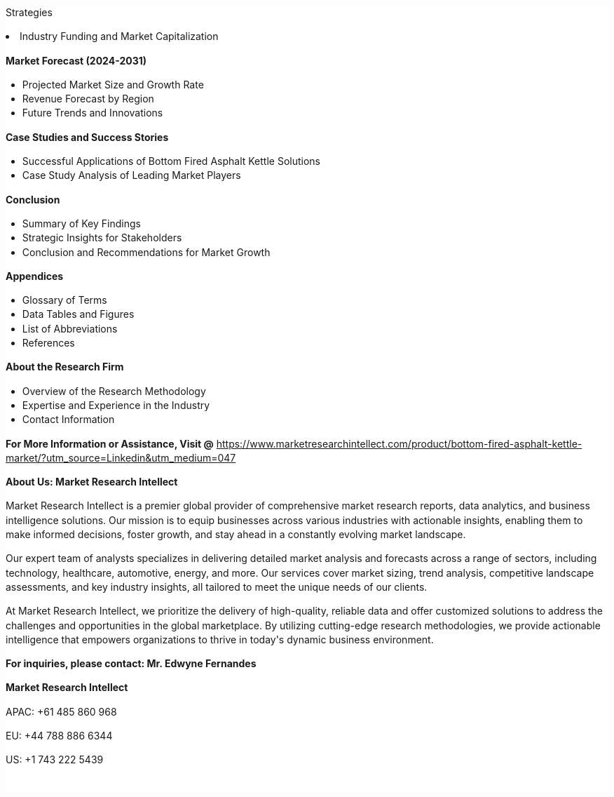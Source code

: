 Strategies</li><li>Industry Funding and Market Capitalization</li></ul><p><strong>Market Forecast (2024-2031)</strong></p><ul><li>Projected Market Size and Growth Rate</li><li>Revenue Forecast by Region</li><li>Future Trends and Innovations</li></ul><p><strong>Case Studies and Success Stories</strong></p><ul><li>Successful Applications of Bottom Fired Asphalt Kettle Solutions</li><li>Case Study Analysis of Leading Market Players</li></ul><p><strong>Conclusion</strong></p><ul><li>Summary of Key Findings</li><li>Strategic Insights for Stakeholders</li><li>Conclusion and Recommendations for Market Growth</li></ul><p><strong>Appendices</strong></p><ul><li>Glossary of Terms</li><li>Data Tables and Figures</li><li>List of Abbreviations</li><li>References</li></ul><p><strong>About the Research Firm</strong></p><ul><li>Overview of the Research Methodology</li><li>Expertise and Experience in the Industry</li><li>Contact Information</li></ul></div><div class="article-main__content" data-test-id="publishing-text-block"><p><span class="font-[700]"><strong>For More Information or Assistance, Visit @</strong>&nbsp;<a href="https://www.marketresearchintellect.com/product/bottom-fired-asphalt-kettle-market/?utm_source=Linkedin&utm_medium=047">https://www.marketresearchintellect.com/product/bottom-fired-asphalt-kettle-market/?utm_source=Linkedin&utm_medium=047</a></span></p><p><strong>About Us: Market Research Intellect</strong></p><p>Market Research Intellect is a premier global provider of comprehensive market research reports, data analytics, and business intelligence solutions. Our mission is to equip businesses across various industries with actionable insights, enabling them to make informed decisions, foster growth, and stay ahead in a constantly evolving market landscape.</p><p>Our expert team of analysts specializes in delivering detailed market analysis and forecasts across a range of sectors, including technology, healthcare, automotive, energy, and more. Our services cover market sizing, trend analysis, competitive landscape assessments, and key industry insights, all tailored to meet the unique needs of our clients.</p><p>At Market Research Intellect, we prioritize the delivery of high-quality, reliable data and offer customized solutions to address the challenges and opportunities in the global marketplace. By utilizing cutting-edge research methodologies, we provide actionable intelligence that empowers organizations to thrive in today's dynamic business environment.</p><p><strong>For inquiries, please contact: Mr. Edwyne Fernandes</strong></p><p><strong>Market Research Intellect</strong></p><p>APAC: +61 485 860 968</p><p>EU: +44 788 886 6344</p><p>US: +1 743 222 5439</p></div><div class="article-main__content" data-test-id="publishing-text-block">&nbsp;</div>
